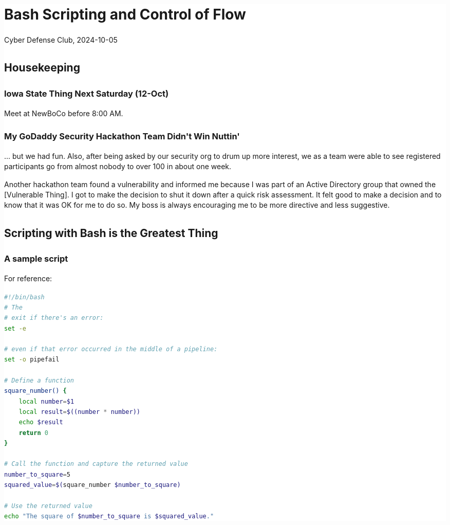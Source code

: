 # Bash Scripting and Control of Flow

Cyber Defense Club, 2024-10-05

## Housekeeping

### Iowa State Thing Next Saturday (12-Oct)

Meet at NewBoCo before 8:00 AM.

### My GoDaddy Security Hackathon Team Didn't Win Nuttin'

... but we had fun. Also, after being asked by our security org to drum up more interest, we as a team were able to see registered participants go from almost nobody to over 100 in about one week.

Another hackathon team found a vulnerability and informed me because I was part of an Active Directory group that owned the [Vulnerable Thing]. I got to make the decision to shut it down after a quick risk assessment. It felt good to make a decision and to know that it was OK for me to do so. My boss is always encouraging me to be more directive and less suggestive.

## Scripting with Bash is the Greatest Thing

### A sample script

For reference:

```bash
#!/bin/bash
# The 
# exit if there's an error:
set -e 

# even if that error occurred in the middle of a pipeline:
set -o pipefail

# Define a function
square_number() {
    local number=$1
    local result=$((number * number))
    echo $result
    return 0
}

# Call the function and capture the returned value
number_to_square=5
squared_value=$(square_number $number_to_square)

# Use the returned value
echo "The square of $number_to_square is $squared_value."


```
